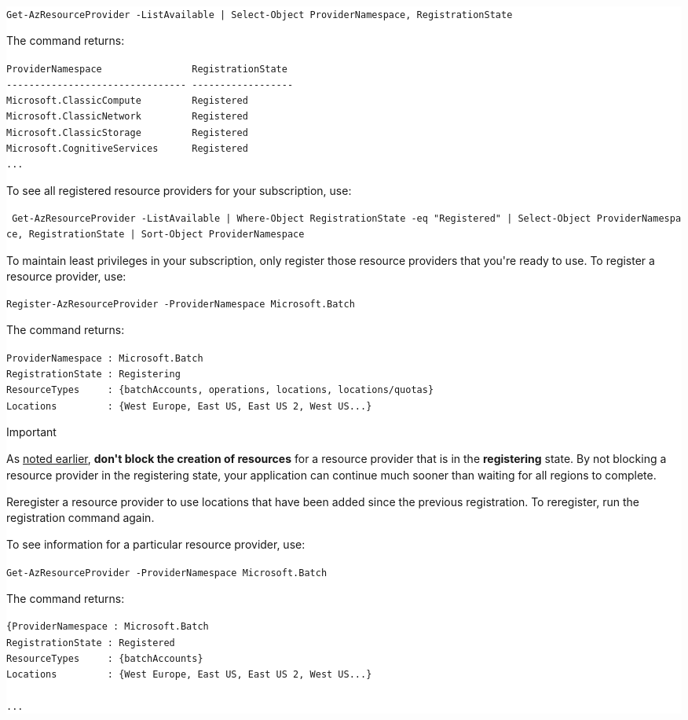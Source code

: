 ```azurepowershell-interactive
Get-AzResourceProvider -ListAvailable | Select-Object ProviderNamespace, RegistrationState
```

The command returns:

```output
ProviderNamespace                RegistrationState
-------------------------------- ------------------
Microsoft.ClassicCompute         Registered
Microsoft.ClassicNetwork         Registered
Microsoft.ClassicStorage         Registered
Microsoft.CognitiveServices      Registered
...
```

To see all registered resource providers for your subscription, use:

```azurepowershell-interactive
 Get-AzResourceProvider -ListAvailable | Where-Object RegistrationState -eq "Registered" | Select-Object ProviderNamespace, RegistrationState | Sort-Object ProviderNamespace
```

To maintain least privileges in your subscription, only register those resource providers that you're ready to use. To register a resource provider, use:

```azurepowershell-interactive
Register-AzResourceProvider -ProviderNamespace Microsoft.Batch
```

The command returns:

```output
ProviderNamespace : Microsoft.Batch
RegistrationState : Registering
ResourceTypes     : {batchAccounts, operations, locations, locations/quotas}
Locations         : {West Europe, East US, East US 2, West US...}
```

> [!IMPORTANT]
> As [noted earlier](#register-resource-provider), **don't block the creation of resources** for a resource provider that is in the **registering** state. By not blocking a resource provider in the registering state, your application can continue much sooner than waiting for all regions to complete.

Reregister a resource provider to use locations that have been added since the previous registration. To reregister, run the registration command again.

To see information for a particular resource provider, use:

```azurepowershell-interactive
Get-AzResourceProvider -ProviderNamespace Microsoft.Batch
```

The command returns:

```output
{ProviderNamespace : Microsoft.Batch
RegistrationState : Registered
ResourceTypes     : {batchAccounts}
Locations         : {West Europe, East US, East US 2, West US...}

...
```
